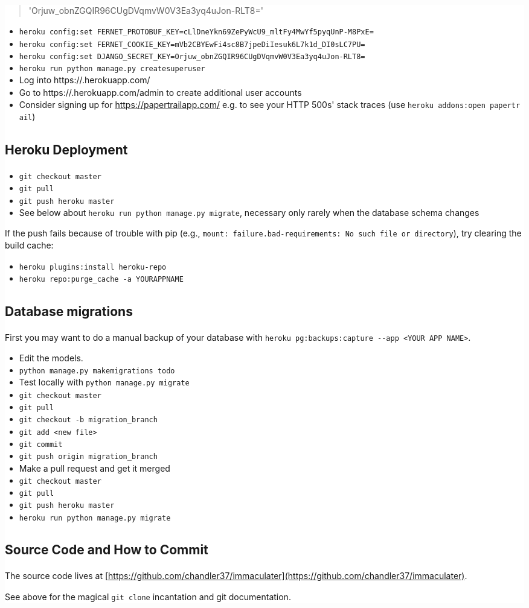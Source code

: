 > 'Orjuw_obnZGQIR96CUgDVqmvW0V3Ea3yq4uJon-RLT8='

 - `heroku config:set FERNET_PROTOBUF_KEY=cLlDneYkn69ZePyWcU9_mltFy4MwYf5pyqUnP-M8PxE=`
 - `heroku config:set FERNET_COOKIE_KEY=mVb2CBYEwFi4sc8B7jpeDiIesuk6L7k1d_DI0sLC7PU=`
 - `heroku config:set DJANGO_SECRET_KEY=Orjuw_obnZGQIR96CUgDVqmvW0V3Ea3yq4uJon-RLT8=`
 - `heroku run python manage.py createsuperuser`
 - Log into https://<yourprj>.herokuapp.com/
 - Go to https://<yourprj>.herokuapp.com/admin to create additional user
   accounts
 - Consider signing up for https://papertrailapp.com/ e.g. to see your HTTP
   500s' stack traces (use `heroku addons:open papertrail`)

## Heroku Deployment

 - `git checkout master`
 - `git pull`
 - `git push heroku master`
 - See below about `heroku run python manage.py migrate`, necessary
   only rarely when the database schema changes

If the push fails because of trouble with pip (e.g., `mount:
failure.bad-requirements: No such file or directory`), try clearing the build
cache:
 - `heroku plugins:install heroku-repo`
 - `heroku repo:purge_cache -a YOURAPPNAME`

## Database migrations

First you may want to do a manual backup of your database with `heroku
pg:backups:capture --app <YOUR APP NAME>`.

 - Edit the models.
 - `python manage.py makemigrations todo`
 - Test locally with `python manage.py migrate`
 - `git checkout master`
 - `git pull`
 - `git checkout -b migration_branch`
 - `git add <new file>`
 - `git commit`
 - `git push origin migration_branch`
 - Make a pull request and get it merged
 - `git checkout master`
 - `git pull`
 - `git push heroku master`
 - `heroku run python manage.py migrate`

## Source Code and How to Commit

The source code lives at [https://github.com/chandler37/immaculater](https://github.com/chandler37/immaculater).

See above for the magical `git clone` incantation and git documentation.
